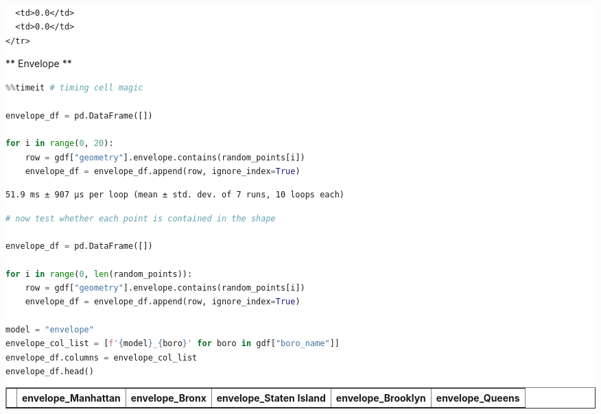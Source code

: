       <td>0.0</td>
      <td>0.0</td>
    </tr>
  </tbody>
</table>
</div>



** Envelope **


```python
%%timeit # timing cell magic

envelope_df = pd.DataFrame([])

for i in range(0, 20):
    row = gdf["geometry"].envelope.contains(random_points[i])
    envelope_df = envelope_df.append(row, ignore_index=True)
```

    51.9 ms ± 907 µs per loop (mean ± std. dev. of 7 runs, 10 loops each)



```python
# now test whether each point is contained in the shape

envelope_df = pd.DataFrame([])

for i in range(0, len(random_points)):
    row = gdf["geometry"].envelope.contains(random_points[i])
    envelope_df = envelope_df.append(row, ignore_index=True)

model = "envelope"
envelope_col_list = [f'{model}_{boro}' for boro in gdf["boro_name"]]
envelope_df.columns = envelope_col_list 
envelope_df.head()
```




<div>
<style scoped>
    .dataframe tbody tr th:only-of-type {
        vertical-align: middle;
    }

    .dataframe tbody tr th {
        vertical-align: top;
    }

    .dataframe thead th {
        text-align: right;
    }
</style>
<table border="1" class="dataframe">
  <thead>
    <tr style="text-align: right;">
      <th></th>
      <th>envelope_Manhattan</th>
      <th>envelope_Bronx</th>
      <th>envelope_Staten Island</th>
      <th>envelope_Brooklyn</th>
      <th>envelope_Queens</th>
    </tr>
  </thead>
  <tbody>
    <tr>